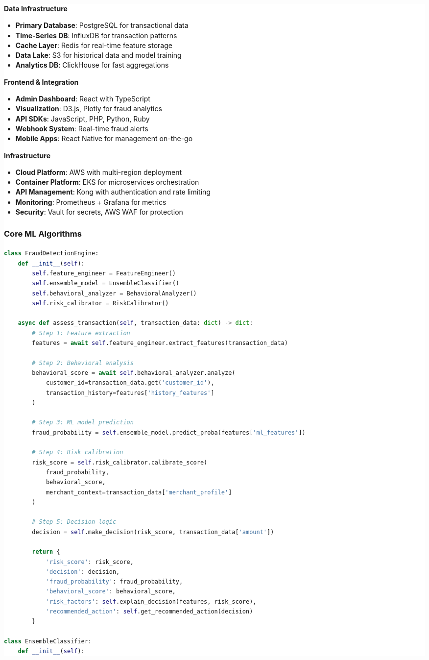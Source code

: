 **Data Infrastructure**
- **Primary Database**: PostgreSQL for transactional data
- **Time-Series DB**: InfluxDB for transaction patterns
- **Cache Layer**: Redis for real-time feature storage
- **Data Lake**: S3 for historical data and model training
- **Analytics DB**: ClickHouse for fast aggregations

**Frontend & Integration**
- **Admin Dashboard**: React with TypeScript
- **Visualization**: D3.js, Plotly for fraud analytics
- **API SDKs**: JavaScript, PHP, Python, Ruby
- **Webhook System**: Real-time fraud alerts
- **Mobile Apps**: React Native for management on-the-go

**Infrastructure**
- **Cloud Platform**: AWS with multi-region deployment
- **Container Platform**: EKS for microservices orchestration
- **API Management**: Kong with authentication and rate limiting
- **Monitoring**: Prometheus + Grafana for metrics
- **Security**: Vault for secrets, AWS WAF for protection

### Core ML Algorithms

```python
class FraudDetectionEngine:
    def __init__(self):
        self.feature_engineer = FeatureEngineer()
        self.ensemble_model = EnsembleClassifier()
        self.behavioral_analyzer = BehavioralAnalyzer()
        self.risk_calibrator = RiskCalibrator()
    
    async def assess_transaction(self, transaction_data: dict) -> dict:
        # Step 1: Feature extraction
        features = await self.feature_engineer.extract_features(transaction_data)
        
        # Step 2: Behavioral analysis
        behavioral_score = await self.behavioral_analyzer.analyze(
            customer_id=transaction_data.get('customer_id'),
            transaction_history=features['history_features']
        )
        
        # Step 3: ML model prediction
        fraud_probability = self.ensemble_model.predict_proba(features['ml_features'])
        
        # Step 4: Risk calibration
        risk_score = self.risk_calibrator.calibrate_score(
            fraud_probability,
            behavioral_score,
            merchant_context=transaction_data['merchant_profile']
        )
        
        # Step 5: Decision logic
        decision = self.make_decision(risk_score, transaction_data['amount'])
        
        return {
            'risk_score': risk_score,
            'decision': decision,
            'fraud_probability': fraud_probability,
            'behavioral_score': behavioral_score,
            'risk_factors': self.explain_decision(features, risk_score),
            'recommended_action': self.get_recommended_action(decision)
        }

class EnsembleClassifier:
    def __init__(self):
```